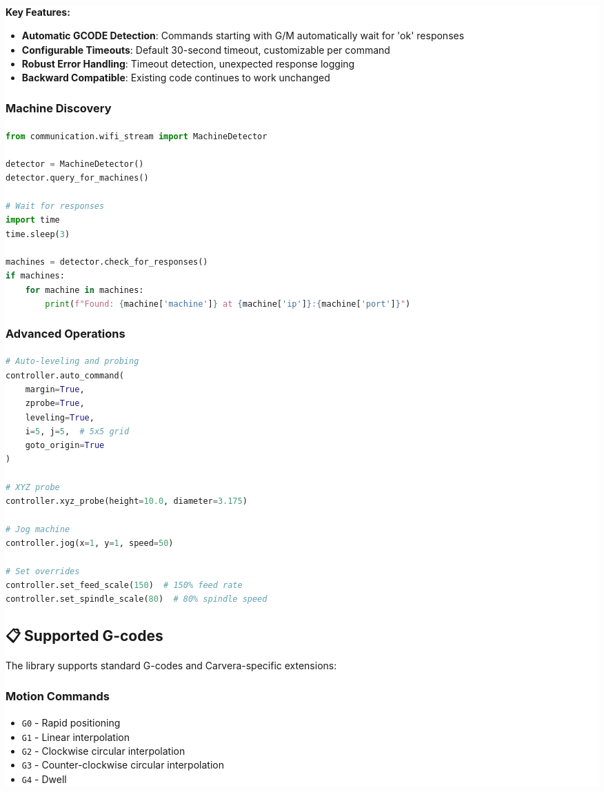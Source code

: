 **Key Features:**
- **Automatic GCODE Detection**: Commands starting with G/M automatically wait for 'ok' responses
- **Configurable Timeouts**: Default 30-second timeout, customizable per command
- **Robust Error Handling**: Timeout detection, unexpected response logging
- **Backward Compatible**: Existing code continues to work unchanged

### **Machine Discovery**

```python
from communication.wifi_stream import MachineDetector

detector = MachineDetector()
detector.query_for_machines()

# Wait for responses
import time
time.sleep(3)

machines = detector.check_for_responses()
if machines:
    for machine in machines:
        print(f"Found: {machine['machine']} at {machine['ip']}:{machine['port']}")
```

### **Advanced Operations**

```python
# Auto-leveling and probing
controller.auto_command(
    margin=True,
    zprobe=True,
    leveling=True,
    i=5, j=5,  # 5x5 grid
    goto_origin=True
)

# XYZ probe
controller.xyz_probe(height=10.0, diameter=3.175)

# Jog machine
controller.jog(x=1, y=1, speed=50)

# Set overrides
controller.set_feed_scale(150)  # 150% feed rate
controller.set_spindle_scale(80)  # 80% spindle speed
```

## 📋 Supported G-codes

The library supports standard G-codes and Carvera-specific extensions:

### **Motion Commands**
- `G0` - Rapid positioning
- `G1` - Linear interpolation
- `G2` - Clockwise circular interpolation
- `G3` - Counter-clockwise circular interpolation
- `G4` - Dwell
